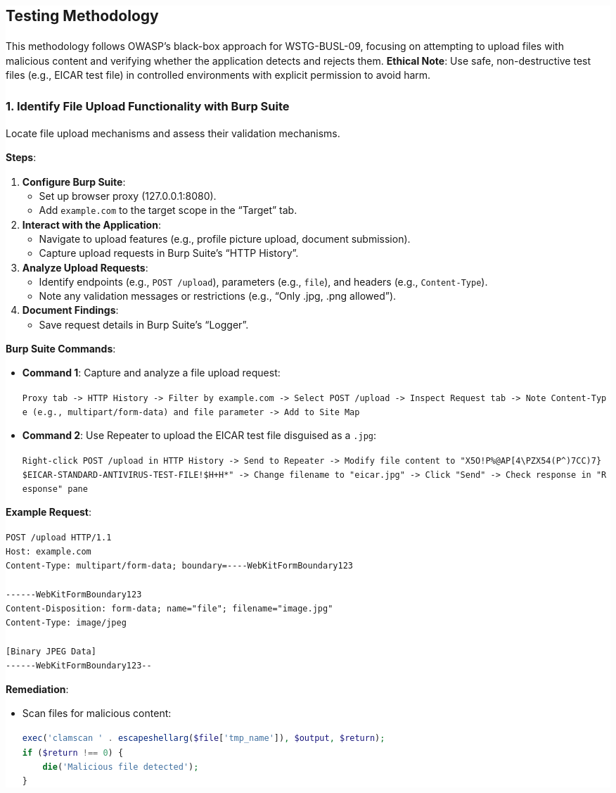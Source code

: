 ## **Testing Methodology**

This methodology follows OWASP’s black-box approach for WSTG-BUSL-09, focusing on attempting to upload files with malicious content and verifying whether the application detects and rejects them. **Ethical Note**: Use safe, non-destructive test files (e.g., EICAR test file) in controlled environments with explicit permission to avoid harm.

### **1. Identify File Upload Functionality with Burp Suite**

Locate file upload mechanisms and assess their validation mechanisms.

**Steps**:
1. **Configure Burp Suite**:
   - Set up browser proxy (127.0.0.1:8080).
   - Add `example.com` to the target scope in the “Target” tab.
2. **Interact with the Application**:
   - Navigate to upload features (e.g., profile picture upload, document submission).
   - Capture upload requests in Burp Suite’s “HTTP History”.
3. **Analyze Upload Requests**:
   - Identify endpoints (e.g., `POST /upload`), parameters (e.g., `file`), and headers (e.g., `Content-Type`).
   - Note any validation messages or restrictions (e.g., “Only .jpg, .png allowed”).
4. **Document Findings**:
   - Save request details in Burp Suite’s “Logger”.

**Burp Suite Commands**:
- **Command 1**: Capture and analyze a file upload request:
  ```
  Proxy tab -> HTTP History -> Filter by example.com -> Select POST /upload -> Inspect Request tab -> Note Content-Type (e.g., multipart/form-data) and file parameter -> Add to Site Map
  ```
- **Command 2**: Use Repeater to upload the EICAR test file disguised as a `.jpg`:
  ```
  Right-click POST /upload in HTTP History -> Send to Repeater -> Modify file content to "X5O!P%@AP[4\PZX54(P^)7CC)7}$EICAR-STANDARD-ANTIVIRUS-TEST-FILE!$H+H*" -> Change filename to "eicar.jpg" -> Click "Send" -> Check response in "Response" pane
  ```

**Example Request**:
```
POST /upload HTTP/1.1
Host: example.com
Content-Type: multipart/form-data; boundary=----WebKitFormBoundary123

------WebKitFormBoundary123
Content-Disposition: form-data; name="file"; filename="image.jpg"
Content-Type: image/jpeg

[Binary JPEG Data]
------WebKitFormBoundary123--
```

**Remediation**:
- Scan files for malicious content:
  ```php
  exec('clamscan ' . escapeshellarg($file['tmp_name']), $output, $return);
  if ($return !== 0) {
      die('Malicious file detected');
  }
  ```
